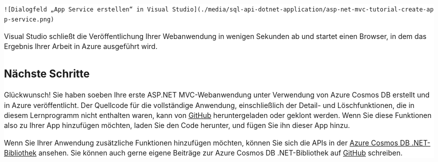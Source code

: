     ![Dialogfeld „App Service erstellen“ in Visual Studio](./media/sql-api-dotnet-application/asp-net-mvc-tutorial-create-app-service.png)

Visual Studio schließt die Veröffentlichung Ihrer Webanwendung in wenigen Sekunden ab und startet einen Browser, in dem das Ergebnis Ihrer Arbeit in Azure ausgeführt wird.



## <a name="_Toc395637775"></a>Nächste Schritte
Glückwunsch! Sie haben soeben Ihre erste ASP.NET MVC-Webanwendung unter Verwendung von Azure Cosmos DB erstellt und in Azure veröffentlicht. Der Quellcode für die vollständige Anwendung, einschließlich der Detail- und Löschfunktionen, die in diesem Lernprogramm nicht enthalten waren, kann von [GitHub][GitHub] heruntergeladen oder geklont werden. Wenn Sie diese Funktionen also zu Ihrer App hinzufügen möchten, laden Sie den Code herunter, und fügen Sie ihn dieser App hinzu.

Wenn Sie Ihrer Anwendung zusätzliche Funktionen hinzufügen möchten, können Sie sich die APIs in der [Azure Cosmos DB .NET-Bibliothek](/dotnet/api/overview/azure/cosmosdb?view=azure-dotnet) ansehen. Sie können auch gerne eigene Beiträge zur Azure Cosmos DB .NET-Bibliothek auf [GitHub][GitHub] schreiben. 

[Visual Studio Express]: https://www.visualstudio.com/products/visual-studio-express-vs.aspx
[Microsoft Web Platform Installer]: https://www.microsoft.com/web/downloads/platform.aspx
[Preventing Cross-Site Request Forgery]: https://go.microsoft.com/fwlink/?LinkID=517254
[Basic CRUD Operations in ASP.NET MVC]: https://go.microsoft.com/fwlink/?LinkId=317598
[GitHub]: https://github.com/Azure-Samples/documentdb-net-todo-app
